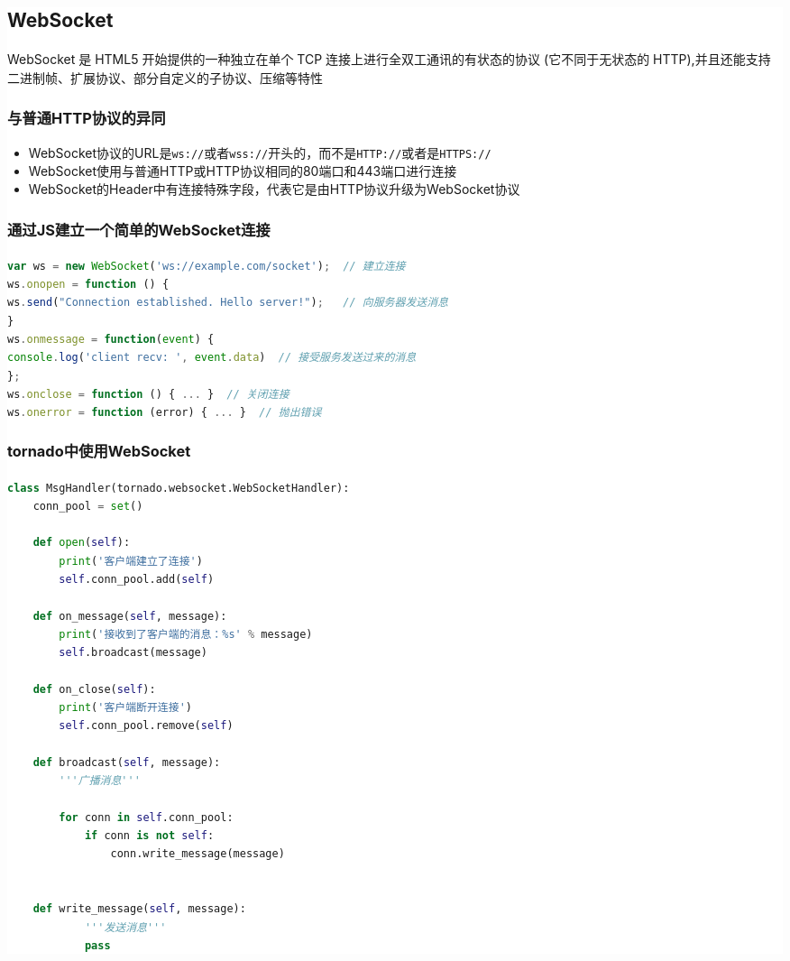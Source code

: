 ## WebSocket

WebSocket 是 HTML5 开始提供的一种独立在单个 TCP 连接上进行全双工通讯的有状态的协议 (它不同于无状态的 HTTP),并且还能支持二进制帧、扩展协议、部分自定义的子协议、压缩等特性

### 与普通HTTP协议的异同

+ WebSocket协议的URL是`ws://`或者`wss://`开头的，而不是`HTTP://`或者是`HTTPS://`
+ WebSocket使用与普通HTTP或HTTP协议相同的80端口和443端口进行连接
+ WebSocket的Header中有连接特殊字段，代表它是由HTTP协议升级为WebSocket协议

### 通过JS建立一个简单的WebSocket连接

```javascript
var ws = new WebSocket('ws://example.com/socket');  // 建立连接
ws.onopen = function () {
ws.send("Connection established. Hello server!");   // 向服务器发送消息
}
ws.onmessage = function(event) {
console.log('client recv: ', event.data)  // 接受服务发送过来的消息
};
ws.onclose = function () { ... }  // 关闭连接
ws.onerror = function (error) { ... }  // 抛出错误
```

### tornado中使用WebSocket

```python
class MsgHandler(tornado.websocket.WebSocketHandler):
    conn_pool = set()

    def open(self):
        print('客户端建立了连接')
        self.conn_pool.add(self)

    def on_message(self, message):
        print('接收到了客户端的消息：%s' % message)
        self.broadcast(message)

    def on_close(self):
        print('客户端断开连接')
        self.conn_pool.remove(self)

    def broadcast(self, message):
        '''广播消息'''

        for conn in self.conn_pool:
            if conn is not self:
                conn.write_message(message)
        
        
    def write_message(self, message):
			'''发送消息'''
			pass
```
